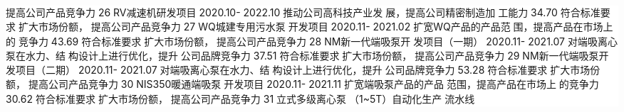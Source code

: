 提高公司产品竞争力
26
RV减速机研发项目
2020.10-
2022.10
推动公司高科技产业发
展，提高公司精密制造加
工能力
34.70
符合标准要求
扩大市场份额，
提高公司产品竞争力
27
WQ城建专用污水泵
开发项目
2020.11-
2021.02
扩宽WQ产品的产品范
围，提高产品在市场上的
竞争力
43.69
符合标准要求
扩大市场份额，
提高公司产品竞争力
28
NM新一代端吸泵开
发项目（一期）
2020.11-
2021.07
对端吸离心泵在水力、结
构设计上进行优化，提升
公司品牌竞争力
37.51
符合标准要求
扩大市场份额，
提高公司产品竞争力
29
NM新一代端吸泵开
发项目（二期）
2020.11-
2021.07
对端吸离心泵在水力、结
构设计上进行优化，提升
公司品牌竞争力
53.28
符合标准要求
扩大市场份额，
提高公司产品竞争力
30
NIS350暖通端吸泵
开发项目
2020.11-
2021.11
扩宽端吸泵产品的产品
范围，提高产品在市场上
的竞争力
30.62
符合标准要求
扩大市场份额，
提高公司产品竞争力
31
立式多级离心泵
（1~5T）自动化生产
流水线